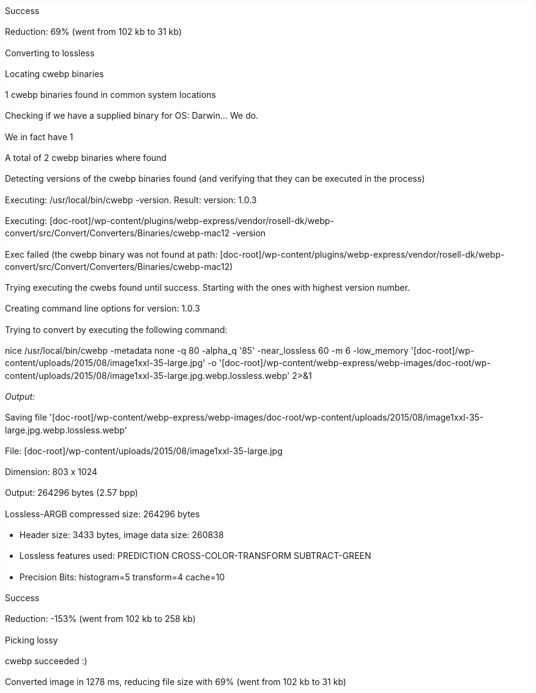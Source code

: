 Success

Reduction: 69% (went from 102 kb to 31 kb)


Converting to lossless

Locating cwebp binaries

1 cwebp binaries found in common system locations

Checking if we have a supplied binary for OS: Darwin... We do.

We in fact have 1

A total of 2 cwebp binaries where found

Detecting versions of the cwebp binaries found (and verifying that they can be executed in the process)

Executing: /usr/local/bin/cwebp -version. Result: version: 1.0.3

Executing: [doc-root]/wp-content/plugins/webp-express/vendor/rosell-dk/webp-convert/src/Convert/Converters/Binaries/cwebp-mac12 -version

Exec failed (the cwebp binary was not found at path: [doc-root]/wp-content/plugins/webp-express/vendor/rosell-dk/webp-convert/src/Convert/Converters/Binaries/cwebp-mac12)

Trying executing the cwebs found until success. Starting with the ones with highest version number.

Creating command line options for version: 1.0.3

Trying to convert by executing the following command:

nice /usr/local/bin/cwebp -metadata none -q 80 -alpha_q '85' -near_lossless 60 -m 6 -low_memory '[doc-root]/wp-content/uploads/2015/08/image1xxl-35-large.jpg' -o '[doc-root]/wp-content/webp-express/webp-images/doc-root/wp-content/uploads/2015/08/image1xxl-35-large.jpg.webp.lossless.webp' 2>&1


*Output:* 

Saving file '[doc-root]/wp-content/webp-express/webp-images/doc-root/wp-content/uploads/2015/08/image1xxl-35-large.jpg.webp.lossless.webp'

File:      [doc-root]/wp-content/uploads/2015/08/image1xxl-35-large.jpg

Dimension: 803 x 1024

Output:    264296 bytes (2.57 bpp)

Lossless-ARGB compressed size: 264296 bytes

  * Header size: 3433 bytes, image data size: 260838

  * Lossless features used: PREDICTION CROSS-COLOR-TRANSFORM SUBTRACT-GREEN

  * Precision Bits: histogram=5 transform=4 cache=10


Success

Reduction: -153% (went from 102 kb to 258 kb)


Picking lossy

cwebp succeeded :)


Converted image in 1278 ms, reducing file size with 69% (went from 102 kb to 31 kb)

